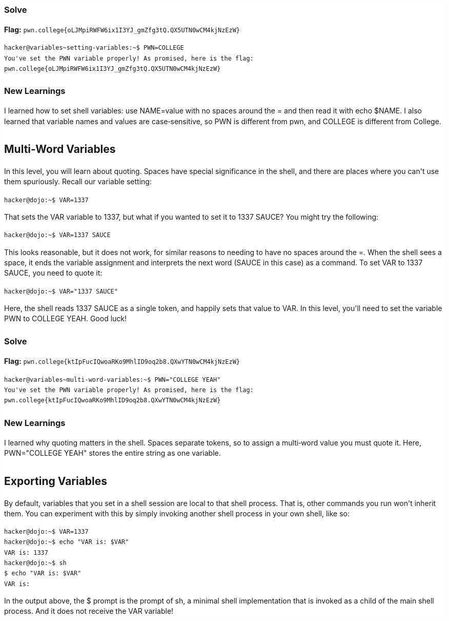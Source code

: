 ### Solve
**Flag:** `pwn.college{oLJMpiRWFW6ix1I3YJ_gmZfg3tQ.QX5UTN0wCM4kjNzEzW}`

```
hacker@variables~setting-variables:~$ PWN=COLLEGE
You've set the PWN variable properly! As promised, here is the flag:
pwn.college{oLJMpiRWFW6ix1I3YJ_gmZfg3tQ.QX5UTN0wCM4kjNzEzW}
```

### New Learnings
I learned how to set shell variables: use NAME=value with no spaces around the = and then read it with echo $NAME. I also learned that variable names and values are case‑sensitive, so PWN is different from pwn, and COLLEGE is different from College.



## Multi-Word Variables
In this level, you will learn about quoting. Spaces have special significance in the shell, and there are places where you can't use them spuriously. Recall our variable setting:
```
hacker@dojo:~$ VAR=1337
```
That sets the VAR variable to 1337, but what if you wanted to set it to 1337 SAUCE? You might try the following:
```
hacker@dojo:~$ VAR=1337 SAUCE
```
This looks reasonable, but it does not work, for similar reasons to needing to have no spaces around the =. When the shell sees a space, it ends the variable assignment and interprets the next word (SAUCE in this case) as a command. To set VAR to 1337 SAUCE, you need to quote it:
```
hacker@dojo:~$ VAR="1337 SAUCE"
```
Here, the shell reads 1337 SAUCE as a single token, and happily sets that value to VAR. In this level, you'll need to set the variable PWN to COLLEGE YEAH. Good luck!

### Solve
**Flag:** `pwn.college{ktIpFucIQwoaRKo9MhlID9oq2b8.QXwYTN0wCM4kjNzEzW}`

```
hacker@variables~multi-word-variables:~$ PWN="COLLEGE YEAH"
You've set the PWN variable properly! As promised, here is the flag:
pwn.college{ktIpFucIQwoaRKo9MhlID9oq2b8.QXwYTN0wCM4kjNzEzW}
```

### New Learnings
I learned why quoting matters in the shell. Spaces separate tokens, so to assign a multi‑word value you must quote it. Here, PWN="COLLEGE YEAH" stores the entire string as one variable.



## Exporting Variables
By default, variables that you set in a shell session are local to that shell process. That is, other commands you run won't inherit them. You can experiment with this by simply invoking another shell process in your own shell, like so:
```
hacker@dojo:~$ VAR=1337
hacker@dojo:~$ echo "VAR is: $VAR"
VAR is: 1337
hacker@dojo:~$ sh
$ echo "VAR is: $VAR"
VAR is:
``` 
In the output above, the $ prompt is the prompt of sh, a minimal shell implementation that is invoked as a child of the main shell process. And it does not receive the VAR variable!
